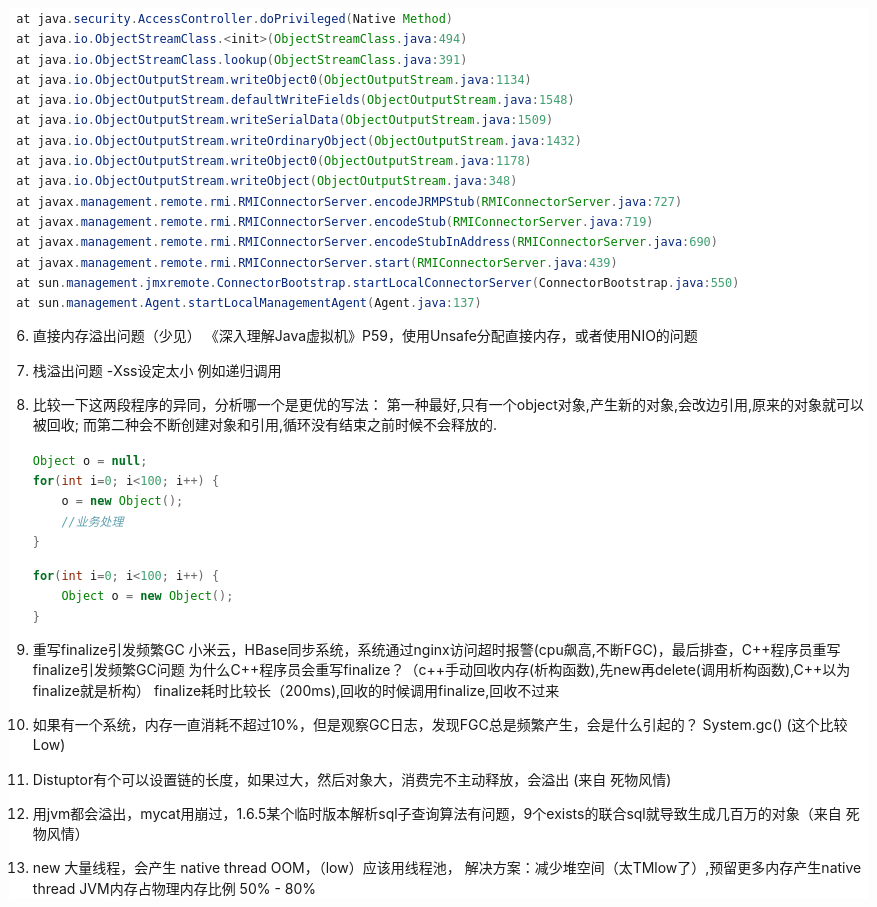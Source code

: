   ```java
   	at java.security.AccessController.doPrivileged(Native Method)
   	at java.io.ObjectStreamClass.<init>(ObjectStreamClass.java:494)
   	at java.io.ObjectStreamClass.lookup(ObjectStreamClass.java:391)
   	at java.io.ObjectOutputStream.writeObject0(ObjectOutputStream.java:1134)
   	at java.io.ObjectOutputStream.defaultWriteFields(ObjectOutputStream.java:1548)
   	at java.io.ObjectOutputStream.writeSerialData(ObjectOutputStream.java:1509)
   	at java.io.ObjectOutputStream.writeOrdinaryObject(ObjectOutputStream.java:1432)
   	at java.io.ObjectOutputStream.writeObject0(ObjectOutputStream.java:1178)
   	at java.io.ObjectOutputStream.writeObject(ObjectOutputStream.java:348)
   	at javax.management.remote.rmi.RMIConnectorServer.encodeJRMPStub(RMIConnectorServer.java:727)
   	at javax.management.remote.rmi.RMIConnectorServer.encodeStub(RMIConnectorServer.java:719)
   	at javax.management.remote.rmi.RMIConnectorServer.encodeStubInAddress(RMIConnectorServer.java:690)
   	at javax.management.remote.rmi.RMIConnectorServer.start(RMIConnectorServer.java:439)
   	at sun.management.jmxremote.ConnectorBootstrap.startLocalConnectorServer(ConnectorBootstrap.java:550)
   	at sun.management.Agent.startLocalManagementAgent(Agent.java:137)  
   ```

6. 直接内存溢出问题（少见）
   《深入理解Java虚拟机》P59，使用Unsafe分配直接内存，或者使用NIO的问题

7. 栈溢出问题
   -Xss设定太小   例如递归调用

8. 比较一下这两段程序的异同，分析哪一个是更优的写法：
   第一种最好,只有一个object对象,产生新的对象,会改边引用,原来的对象就可以被回收;
   而第二种会不断创建对象和引用,循环没有结束之前时候不会释放的.

   ```java 
   Object o = null;
   for(int i=0; i<100; i++) {
       o = new Object();
       //业务处理
   }
   ```

   ```java
   for(int i=0; i<100; i++) {
       Object o = new Object();
   }
   ```

9. 重写finalize引发频繁GC
   小米云，HBase同步系统，系统通过nginx访问超时报警(cpu飙高,不断FGC)，最后排查，C++程序员重写finalize引发频繁GC问题
为什么C++程序员会重写finalize？（c++手动回收内存(析构函数),先new再delete(调用析构函数),C++以为finalize就是析构）
   finalize耗时比较长（200ms),回收的时候调用finalize,回收不过来
   
10. 如果有一个系统，内存一直消耗不超过10%，但是观察GC日志，发现FGC总是频繁产生，会是什么引起的？
    System.gc() (这个比较Low)

11. Distuptor有个可以设置链的长度，如果过大，然后对象大，消费完不主动释放，会溢出 (来自 死物风情)

12. 用jvm都会溢出，mycat用崩过，1.6.5某个临时版本解析sql子查询算法有问题，9个exists的联合sql就导致生成几百万的对象（来自 死物风情）

13. new 大量线程，会产生 native thread OOM，（low）应该用线程池，
    解决方案：减少堆空间（太TMlow了）,预留更多内存产生native thread
    JVM内存占物理内存比例 50% - 80%
    